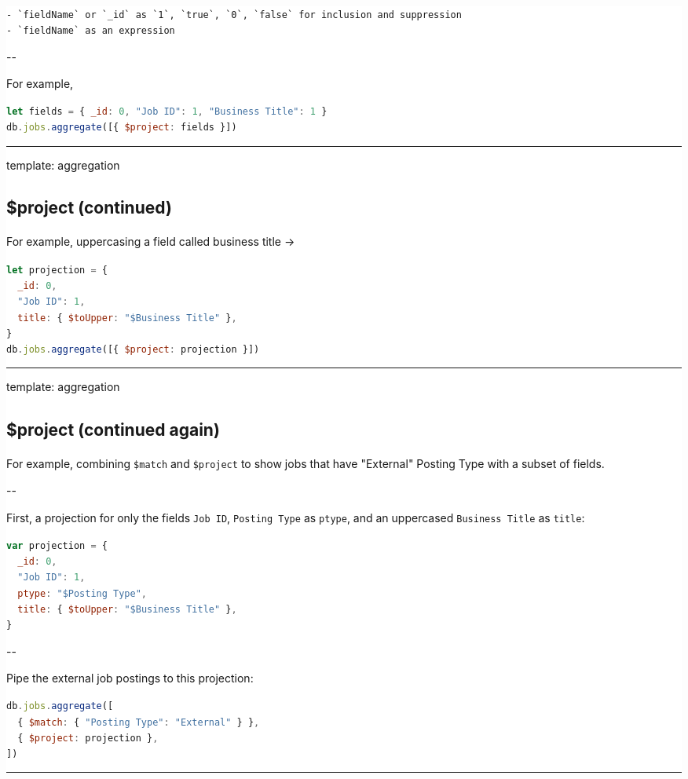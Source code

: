     - `fieldName` or `_id` as `1`, `true`, `0`, `false` for inclusion and suppression
    - `fieldName` as an expression

--

For example,

```javascript
let fields = { _id: 0, "Job ID": 1, "Business Title": 1 }
db.jobs.aggregate([{ $project: fields }])
```

---

template: aggregation

## $project (continued)

For example, uppercasing a field called business title →

```javascript
let projection = {
  _id: 0,
  "Job ID": 1,
  title: { $toUpper: "$Business Title" },
}
db.jobs.aggregate([{ $project: projection }])
```

---

template: aggregation

## $project (continued again)

For example, combining `$match` and `$project` to show jobs that have "External" Posting Type with a subset of fields.

--

First, a projection for only the fields `Job ID`, `Posting Type` as `ptype`, and an uppercased `Business Title` as `title`:

```javascript
var projection = {
  _id: 0,
  "Job ID": 1,
  ptype: "$Posting Type",
  title: { $toUpper: "$Business Title" },
}
```

--

Pipe the external job postings to this projection:

```javascript
db.jobs.aggregate([
  { $match: { "Posting Type": "External" } },
  { $project: projection },
])
```

---